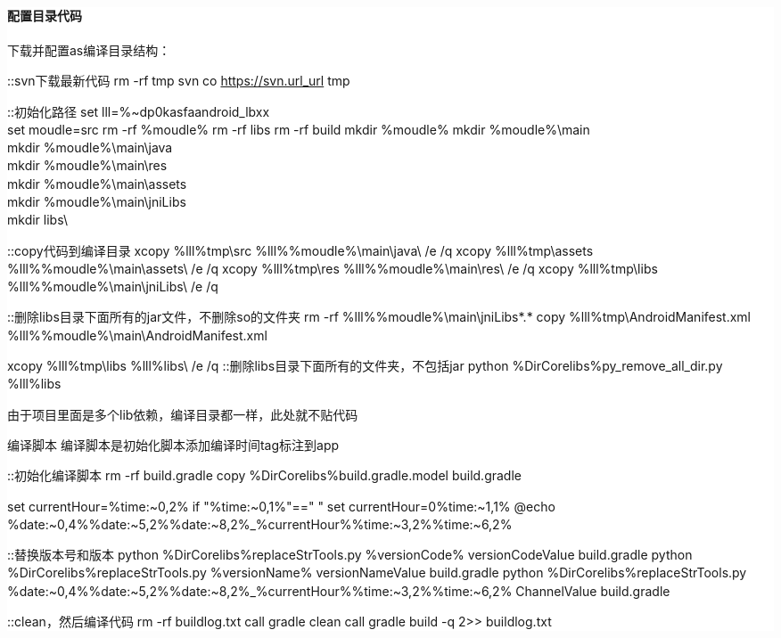 #### 配置目录代码
下载并配置as编译目录结构：

::svn下载最新代码
rm -rf tmp
svn co https://svn.url_url tmp

::初始化路径
set lll=%~dp0kasfaandroid_lbxx\
set moudle=src
rm -rf %moudle%
rm -rf libs
rm -rf build
mkdir %moudle%
mkdir %moudle%\main\
mkdir %moudle%\main\java\
mkdir %moudle%\main\res\
mkdir %moudle%\main\assets\
mkdir %moudle%\main\jniLibs\
mkdir libs\

::copy代码到编译目录
xcopy %lll%tmp\src %lll%%moudle%\main\java\ /e /q
xcopy %lll%tmp\assets %lll%%moudle%\main\assets\ /e /q
xcopy %lll%tmp\res %lll%%moudle%\main\res\ /e /q
xcopy %lll%tmp\libs %lll%%moudle%\main\jniLibs\ /e /q

::删除libs目录下面所有的jar文件，不删除so的文件夹
rm -rf %lll%%moudle%\main\jniLibs\*.*
copy %lll%tmp\AndroidManifest.xml %lll%%moudle%\main\AndroidManifest.xml

xcopy %lll%tmp\libs %lll%libs\ /e /q
::删除libs目录下面所有的文件夹，不包括jar
python %DirCorelibs%py_remove_all_dir.py %lll%libs

由于项目里面是多个lib依赖，编译目录都一样，此处就不贴代码

编译脚本
编译脚本是初始化脚本添加编译时间tag标注到app

::初始化编译脚本
rm -rf build.gradle
copy %DirCorelibs%build.gradle.model build.gradle

set currentHour=%time:~0,2%
if "%time:~0,1%"==" " set currentHour=0%time:~1,1%
@echo %date:~0,4%%date:~5,2%%date:~8,2%_%currentHour%%time:~3,2%%time:~6,2%

::替换版本号和版本
python %DirCorelibs%replaceStrTools.py %versionCode% versionCodeValue build.gradle
python %DirCorelibs%replaceStrTools.py %versionName% versionNameValue build.gradle
python %DirCorelibs%replaceStrTools.py %date:~0,4%%date:~5,2%%date:~8,2%_%currentHour%%time:~3,2%%time:~6,2% ChannelValue build.gradle

::clean，然后编译代码
rm -rf buildlog.txt
call gradle clean
call gradle build -q  2>> buildlog.txt

